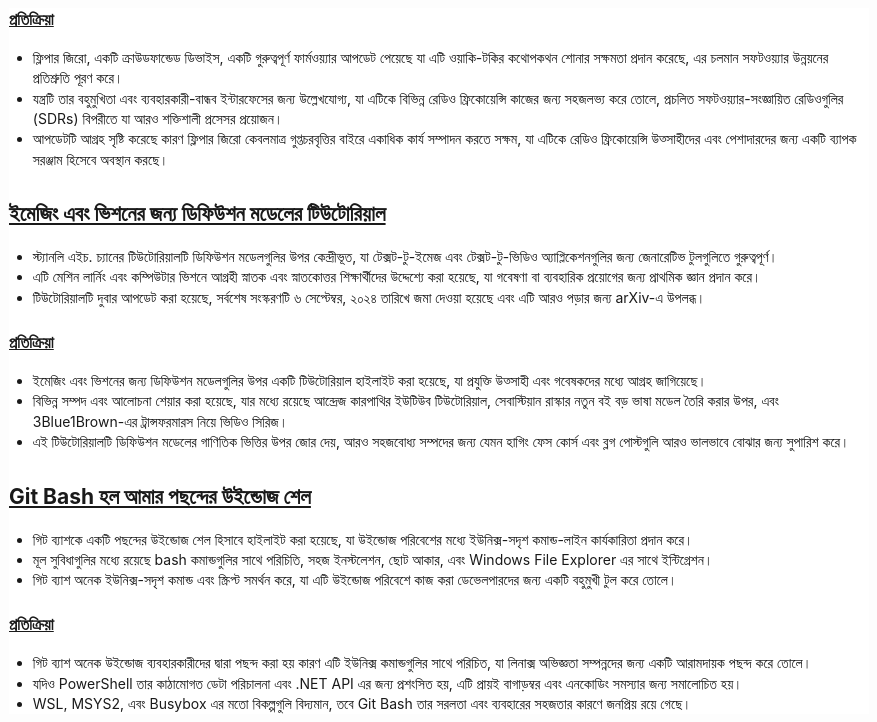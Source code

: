 ### [প্রতিক্রিয়া](https://news.ycombinator.com/item?id=41505670)

- ফ্লিপার জিরো, একটি ক্রাউডফান্ডেড ডিভাইস, একটি গুরুত্বপূর্ণ ফার্মওয়্যার আপডেট পেয়েছে যা এটি ওয়াকি-টকির কথোপকথন শোনার সক্ষমতা প্রদান করেছে, এর চলমান সফটওয়্যার উন্নয়নের প্রতিশ্রুতি পূরণ করে।
- যন্ত্রটি তার বহুমুখিতা এবং ব্যবহারকারী-বান্ধব ইন্টারফেসের জন্য উল্লেখযোগ্য, যা এটিকে বিভিন্ন রেডিও ফ্রিকোয়েন্সি কাজের জন্য সহজলভ্য করে তোলে, প্রচলিত সফটওয়্যার-সংজ্ঞায়িত রেডিওগুলির (SDRs) বিপরীতে যা আরও শক্তিশালী প্রসেসর প্রয়োজন।
- আপডেটটি আগ্রহ সৃষ্টি করেছে কারণ ফ্লিপার জিরো কেবলমাত্র গুপ্তচরবৃত্তির বাইরে একাধিক কার্য সম্পাদন করতে সক্ষম, যা এটিকে রেডিও ফ্রিকোয়েন্সি উত্সাহীদের এবং পেশাদারদের জন্য একটি ব্যাপক সরঞ্জাম হিসেবে অবস্থান করছে।

## [ইমেজিং এবং ভিশনের জন্য ডিফিউশন মডেলের টিউটোরিয়াল](https://arxiv.org/abs/2403.18103)

- স্ট্যানলি এইচ. চ্যানের টিউটোরিয়ালটি ডিফিউশন মডেলগুলির উপর কেন্দ্রীভূত, যা টেক্সট-টু-ইমেজ এবং টেক্সট-টু-ভিডিও অ্যাপ্লিকেশনগুলির জন্য জেনারেটিভ টুলগুলিতে গুরুত্বপূর্ণ।
- এটি মেশিন লার্নিং এবং কম্পিউটার ভিশনে আগ্রহী স্নাতক এবং স্নাতকোত্তর শিক্ষার্থীদের উদ্দেশ্যে করা হয়েছে, যা গবেষণা বা ব্যবহারিক প্রয়োগের জন্য প্রাথমিক জ্ঞান প্রদান করে।
- টিউটোরিয়ালটি দুবার আপডেট করা হয়েছে, সর্বশেষ সংস্করণটি ৬ সেপ্টেম্বর, ২০২৪ তারিখে জমা দেওয়া হয়েছে এবং এটি আরও পড়ার জন্য arXiv-এ উপলব্ধ।

### [প্রতিক্রিয়া](https://news.ycombinator.com/item?id=41504885)

- ইমেজিং এবং ভিশনের জন্য ডিফিউশন মডেলগুলির উপর একটি টিউটোরিয়াল হাইলাইট করা হয়েছে, যা প্রযুক্তি উত্সাহী এবং গবেষকদের মধ্যে আগ্রহ জাগিয়েছে।
- বিভিন্ন সম্পদ এবং আলোচনা শেয়ার করা হয়েছে, যার মধ্যে রয়েছে আন্দ্রেজ কারপাথির ইউটিউব টিউটোরিয়াল, সেবাস্টিয়ান রাস্কার নতুন বই বড় ভাষা মডেল তৈরি করার উপর, এবং 3Blue1Brown-এর ট্রান্সফরমারস নিয়ে ভিডিও সিরিজ।
- এই টিউটোরিয়ালটি ডিফিউশন মডেলের গাণিতিক ভিত্তির উপর জোর দেয়, আরও সহজবোধ্য সম্পদের জন্য যেমন হাগিং ফেস কোর্স এবং ব্লগ পোস্টগুলি আরও ভালভাবে বোঝার জন্য সুপারিশ করে।

## [Git Bash হল আমার পছন্দের উইন্ডোজ শেল](https://www.ii.com/git-bash-is-my-preferred-windows-shell/)

- গিট ব্যাশকে একটি পছন্দের উইন্ডোজ শেল হিসাবে হাইলাইট করা হয়েছে, যা উইন্ডোজ পরিবেশের মধ্যে ইউনিক্স-সদৃশ কমান্ড-লাইন কার্যকারিতা প্রদান করে।
- মূল সুবিধাগুলির মধ্যে রয়েছে bash কমান্ডগুলির সাথে পরিচিতি, সহজ ইনস্টলেশন, ছোট আকার, এবং Windows File Explorer এর সাথে ইন্টিগ্রেশন।
- গিট ব্যাশ অনেক ইউনিক্স-সদৃশ কমান্ড এবং স্ক্রিপ্ট সমর্থন করে, যা এটি উইন্ডোজ পরিবেশে কাজ করা ডেভেলপারদের জন্য একটি বহুমুখী টুল করে তোলে।

### [প্রতিক্রিয়া](https://news.ycombinator.com/item?id=41504832)

- গিট ব্যাশ অনেক উইন্ডোজ ব্যবহারকারীদের দ্বারা পছন্দ করা হয় কারণ এটি ইউনিক্স কমান্ডগুলির সাথে পরিচিত, যা লিনাক্স অভিজ্ঞতা সম্পন্নদের জন্য একটি আরামদায়ক পছন্দ করে তোলে।
- যদিও PowerShell তার কাঠামোগত ডেটা পরিচালনা এবং .NET API এর জন্য প্রশংসিত হয়, এটি প্রায়ই বাগাড়ম্বর এবং এনকোডিং সমস্যার জন্য সমালোচিত হয়।
- WSL, MSYS2, এবং Busybox এর মতো বিকল্পগুলি বিদ্যমান, তবে Git Bash তার সরলতা এবং ব্যবহারের সহজতার কারণে জনপ্রিয় রয়ে গেছে।
